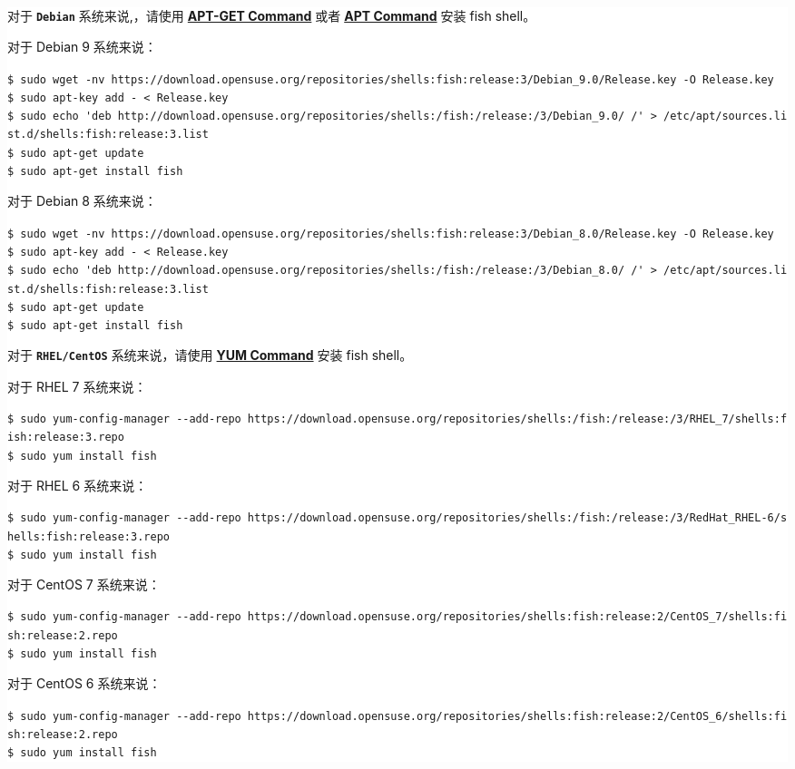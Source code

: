 对于 **`Debian`** 系统来说,，请使用 **[APT-GET Command][4]** 或者 **[APT Command][5]** 安装 fish shell。

对于 Debian 9 系统来说：

```
$ sudo wget -nv https://download.opensuse.org/repositories/shells:fish:release:3/Debian_9.0/Release.key -O Release.key
$ sudo apt-key add - < Release.key
$ sudo echo 'deb http://download.opensuse.org/repositories/shells:/fish:/release:/3/Debian_9.0/ /' > /etc/apt/sources.list.d/shells:fish:release:3.list
$ sudo apt-get update
$ sudo apt-get install fish
```

对于 Debian 8 系统来说：

```
$ sudo wget -nv https://download.opensuse.org/repositories/shells:fish:release:3/Debian_8.0/Release.key -O Release.key
$ sudo apt-key add - < Release.key
$ sudo echo 'deb http://download.opensuse.org/repositories/shells:/fish:/release:/3/Debian_8.0/ /' > /etc/apt/sources.list.d/shells:fish:release:3.list
$ sudo apt-get update
$ sudo apt-get install fish
```

对于 **`RHEL/CentOS`** 系统来说，请使用 **[YUM Command][7]** 安装 fish shell。

对于 RHEL 7 系统来说：

```
$ sudo yum-config-manager --add-repo https://download.opensuse.org/repositories/shells:/fish:/release:/3/RHEL_7/shells:fish:release:3.repo
$ sudo yum install fish
```

对于 RHEL 6 系统来说：

```
$ sudo yum-config-manager --add-repo https://download.opensuse.org/repositories/shells:/fish:/release:/3/RedHat_RHEL-6/shells:fish:release:3.repo
$ sudo yum install fish
```

对于 CentOS 7 系统来说：

```
$ sudo yum-config-manager --add-repo https://download.opensuse.org/repositories/shells:fish:release:2/CentOS_7/shells:fish:release:2.repo
$ sudo yum install fish
```

对于 CentOS 6 系统来说：

```
$ sudo yum-config-manager --add-repo https://download.opensuse.org/repositories/shells:fish:release:2/CentOS_6/shells:fish:release:2.repo
$ sudo yum install fish
```


[#]: collector: "lujun9972"
[#]: translator: "zero-MK"
[#]: reviewer: " "
[#]: publisher: " "
[#]: url: " "
[#]: subject: "How To Install, Configure And Use Fish Shell In Linux?"
[#]: via: "https://www.2daygeek.com/linux-fish-shell-friendly-interactive-shell/"
[#]: author: "Magesh Maruthamuthu https://www.2daygeek.com/author/magesh/"
[a]: https://www.2daygeek.com/author/magesh/
[b]: https://github.com/lujun9972
[1]: https://fishshell.com/
[2]: https://download.opensuse.org/repositories/shells:/fish:/release:/
[3]: https://www.2daygeek.com/pacman-command-examples-manage-packages-arch-linux-system/
[4]: https://www.2daygeek.com/apt-get-apt-cache-command-examples-manage-packages-debian-ubuntu-systems/
[5]: https://www.2daygeek.com/apt-command-examples-manage-packages-debian-ubuntu-systems/
[6]: https://www.2daygeek.com/dnf-command-examples-manage-packages-fedora-system/
[7]: https://www.2daygeek.com/yum-command-examples-manage-packages-rhel-centos-systems/
[8]: https://www.2daygeek.com/zypper-command-examples-manage-packages-opensuse-system/
[9]: data:image/gif;base64,R0lGODlhAQABAIAAAAAAAP///yH5BAEAAAAALAAAAAABAAEAAAIBRAA7
[10]: https://www.2daygeek.com/wp-content/uploads/2019/02/linux-fish-shell-friendly-interactive-shell-1.png
[11]: https://www.2daygeek.com/wp-content/uploads/2019/02/linux-fish-shell-friendly-interactive-shell-2.png
[12]: https://www.2daygeek.com/wp-content/uploads/2019/02/linux-fish-shell-friendly-interactive-shell-5.png
[13]: https://www.2daygeek.com/wp-content/uploads/2019/02/linux-fish-shell-friendly-interactive-shell-3.png
[14]: https://www.2daygeek.com/wp-content/uploads/2019/02/linux-fish-shell-friendly-interactive-shell-4.png
[15]: https://www.2daygeek.com/wp-content/uploads/2019/02/linux-fish-shell-friendly-interactive-shell-6.png
[16]: https://www.2daygeek.com/wp-content/uploads/2019/02/linux-fish-shell-friendly-interactive-shell-8.png
[17]: https://www.2daygeek.com/wp-content/uploads/2019/02/linux-fish-shell-friendly-interactive-shell-9.png
[18]: https://www.2daygeek.com/wp-content/uploads/2019/02/linux-fish-shell-friendly-interactive-shell-7.png